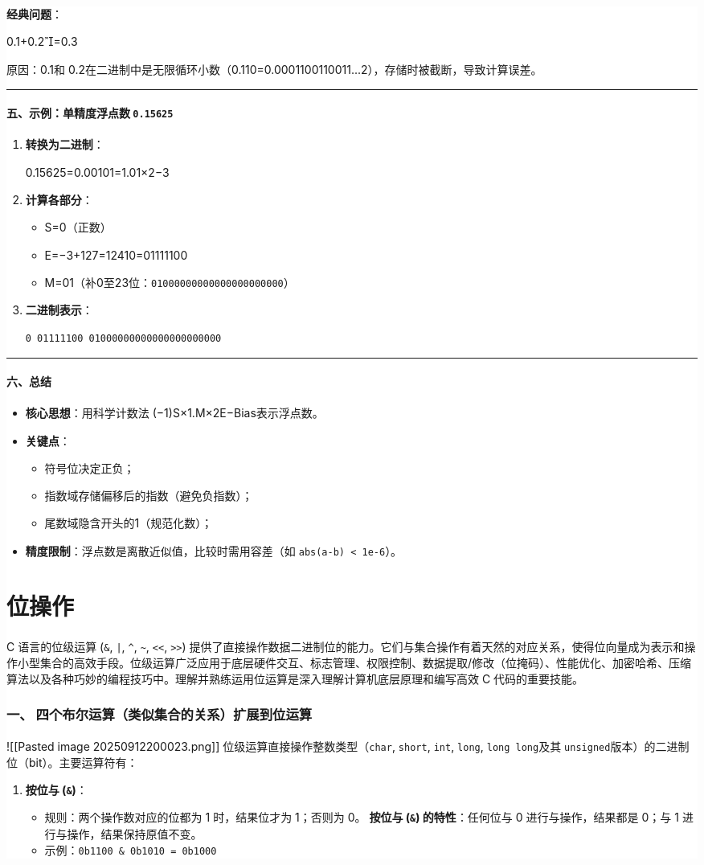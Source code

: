 
​**经典问题**​：

0.1+0.2=0.3

原因：0.1和 0.2在二进制中是无限循环小数（0.110​=0.0001100110011...2​），存储时被截断，导致计算误差。

---

#### ​**五、示例：单精度浮点数 `0.15625`**​

1. ​**转换为二进制**​：
    
    0.15625​=0.00101​=1.01×2−3
    
2. ​**计算各部分**​：
    
    - S=0（正数）
        
    - E=−3+127=12410​=01111100
        
    - M=01（补0至23位：`01000000000000000000000`）
        
    
3. ​**二进制表示**​：
    
    `0 01111100 01000000000000000000000`
    

---

#### ​**六、总结**​

- ​**核心思想**​：用科学计数法 (−1)S×1.M×2E−Bias表示浮点数。
    
- ​**关键点**​：
    
    - 符号位决定正负；
        
    - 指数域存储偏移后的指数（避免负指数）；
        
    - 尾数域隐含开头的1（规范化数）；
        
    
- ​**精度限制**​：浮点数是离散近似值，比较时需用容差（如 `abs(a-b) < 1e-6`）。


# 位操作 
C 语言的位级运算 (`&`, `|`, `^`, `~`, `<<`, `>>`) 提供了直接操作数据二进制位的能力。它们与集合操作有着天然的对应关系，使得位向量成为表示和操作小型集合的高效手段。位级运算广泛应用于底层硬件交互、标志管理、权限控制、数据提取/修改（位掩码）、性能优化、加密哈希、压缩算法以及各种巧妙的编程技巧中。理解并熟练运用位运算是深入理解计算机底层原理和编写高效 C 代码的重要技能。
### 一、 四个布尔运算（类似集合的关系）扩展到位运算

![[Pasted image 20250912200023.png]]
位级运算直接操作整数类型（`char`, `short`, `int`, `long`, `long long`及其 `unsigned`版本）的二进制位（bit）。主要运算符有：
1. ​**按位与 (`&`)​**​：
    
    - 规则：两个操作数对应的位都为 1 时，结果位才为 1；否则为 0。
        **按位与 (`&`) 的特性**​：任何位与 0 进行与操作，结果都是 0；与 1 进行与操作，结果保持原值不变。
    - 示例：`0b1100 & 0b1010 = 0b1000`
        